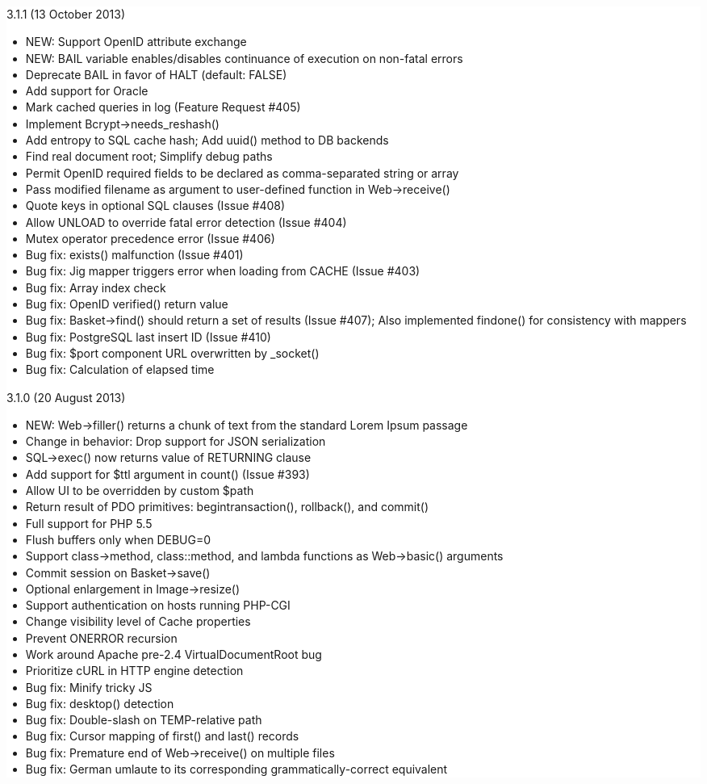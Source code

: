 3.1.1 (13 October 2013)
*	NEW: Support OpenID attribute exchange
*	NEW: BAIL variable enables/disables continuance of execution on non-fatal
	errors
*	Deprecate BAIL in favor of HALT (default: FALSE)
*	Add support for Oracle
*	Mark cached queries in log (Feature Request #405)
*	Implement Bcrypt->needs_reshash()
*	Add entropy to SQL cache hash; Add uuid() method to DB backends
*	Find real document root; Simplify debug paths
*	Permit OpenID required fields to be declared as comma-separated string or
	array
*	Pass modified filename as argument to user-defined function in
	Web->receive()
*	Quote keys in optional SQL clauses (Issue #408)
*	Allow UNLOAD to override fatal error detection (Issue #404)
*	Mutex operator precedence error (Issue #406)
*	Bug fix: exists() malfunction (Issue #401)
*	Bug fix: Jig mapper triggers error when loading from CACHE (Issue #403)
*	Bug fix: Array index check
*	Bug fix: OpenID verified() return value
*	Bug fix: Basket->find() should return a set of results (Issue #407);
	Also implemented findone() for consistency with mappers
*	Bug fix: PostgreSQL last insert ID (Issue #410)
*	Bug fix: $port component URL overwritten by _socket()
*	Bug fix: Calculation of elapsed time

3.1.0 (20 August 2013)
*	NEW: Web->filler() returns a chunk of text from the standard
	Lorem Ipsum passage
*	Change in behavior: Drop support for JSON serialization
*	SQL->exec() now returns value of RETURNING clause
*	Add support for $ttl argument in count() (Issue #393)
*	Allow UI to be overridden by custom $path
*	Return result of PDO primitives: begintransaction(), rollback(), and
	commit()
*	Full support for PHP 5.5
*	Flush buffers only when DEBUG=0
*	Support class->method, class::method, and lambda functions as
	Web->basic() arguments
*	Commit session on Basket->save()
*	Optional enlargement in Image->resize()
*	Support authentication on hosts running PHP-CGI
*	Change visibility level of Cache properties
*	Prevent ONERROR recursion
*	Work around Apache pre-2.4 VirtualDocumentRoot bug
*	Prioritize cURL in HTTP engine detection
*	Bug fix: Minify tricky JS
*	Bug fix: desktop() detection
*	Bug fix: Double-slash on TEMP-relative path
*	Bug fix: Cursor mapping of first() and last() records
*	Bug fix: Premature end of Web->receive() on multiple files
*	Bug fix: German umlaute to its corresponding grammatically-correct
	equivalent
